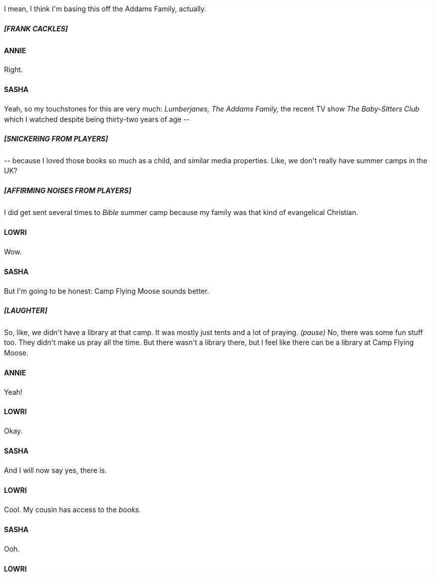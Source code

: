 I mean, I think I'm basing this off the Addams Family, actually.

##### [FRANK CACKLES]

#### ANNIE

Right.

#### SASHA

Yeah, so my touchstones for this are very much: *Lumberjanes,* *The Addams Family,* the recent TV show *The Baby-Sitters Club* which I watched despite being thirty-two years of age --

##### [SNICKERING FROM PLAYERS]

-- because I loved those books so much as a child, and similar media properties. Like, we don't really have summer camps in the UK?

##### [AFFIRMING NOISES FROM PLAYERS]

I did get sent several times to *Bible* summer camp because my family was that kind of evangelical Christian.

#### LOWRI

Wow.

#### SASHA

But I'm going to be honest: Camp Flying Moose sounds better.

##### [LAUGHTER]

So, like, we didn't have a library at that camp. It was mostly just tents and a lot of praying. _(pause)_ No, there was some fun stuff too. They didn't make us pray all the time. But there wasn't a library there, but I feel like there can be a library at Camp Flying Moose.

#### ANNIE

Yeah!

#### LOWRI

Okay.

#### SASHA

And I will now say yes, there is.

#### LOWRI

Cool. My cousin has access to the *books.*

#### SASHA

Ooh.

#### LOWRI
